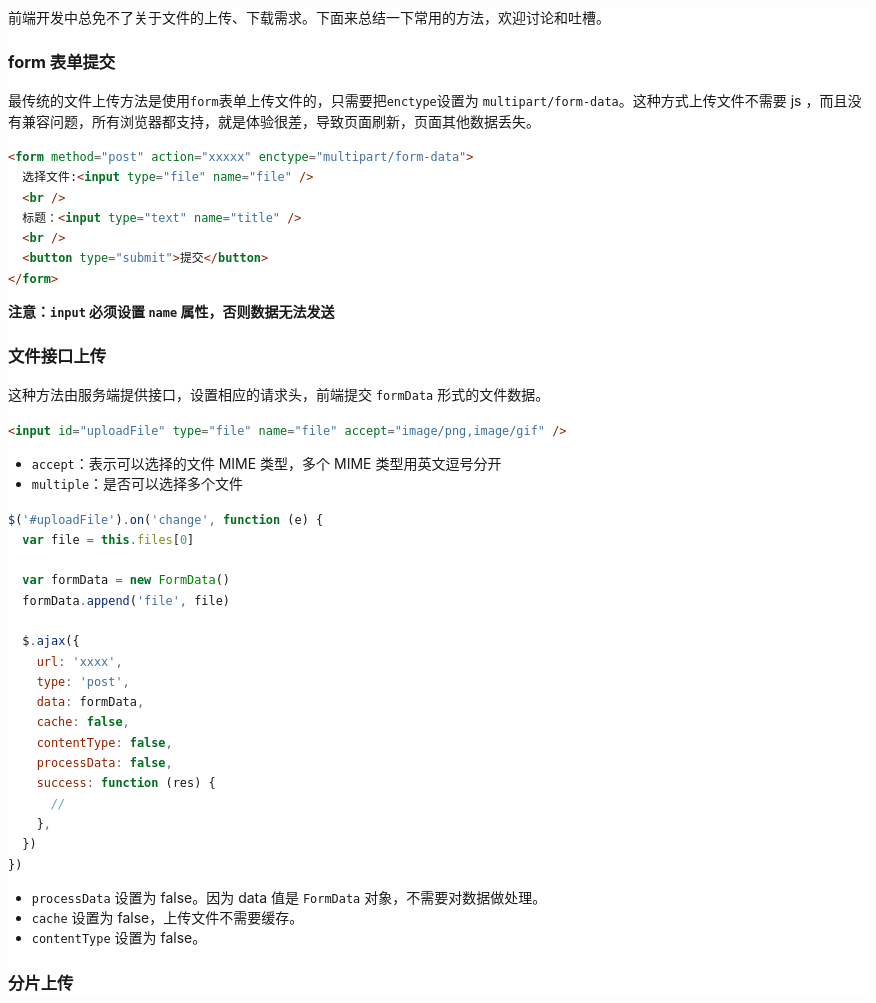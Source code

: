 前端开发中总免不了关于文件的上传、下载需求。下面来总结一下常用的方法，欢迎讨论和吐槽。

### form 表单提交

最传统的文件上传方法是使用`form`表单上传文件的，只需要把`enctype`设置为 `multipart/form-data`。这种方式上传文件不需要 js ，而且没有兼容问题，所有浏览器都支持，就是体验很差，导致页面刷新，页面其他数据丢失。

```html
<form method="post" action="xxxxx" enctype="multipart/form-data">
  选择文件:<input type="file" name="file" />
  <br />
  标题：<input type="text" name="title" />
  <br />
  <button type="submit">提交</button>
</form>
```

**注意：`input` 必须设置 `name` 属性，否则数据无法发送**

### 文件接口上传

这种方法由服务端提供接口，设置相应的请求头，前端提交 `formData` 形式的文件数据。

```html
<input id="uploadFile" type="file" name="file" accept="image/png,image/gif" />
```

- `accept`：表示可以选择的文件 MIME 类型，多个 MIME 类型用英文逗号分开
- `multiple`：是否可以选择多个文件

```js
$('#uploadFile').on('change', function (e) {
  var file = this.files[0]

  var formData = new FormData()
  formData.append('file', file)

  $.ajax({
    url: 'xxxx',
    type: 'post',
    data: formData,
    cache: false,
    contentType: false,
    processData: false,
    success: function (res) {
      //
    },
  })
})
```

- `processData` 设置为 false。因为 data 值是 `FormData` 对象，不需要对数据做处理。
- `cache` 设置为 false，上传文件不需要缓存。
- `contentType` 设置为 false。

### 分片上传

